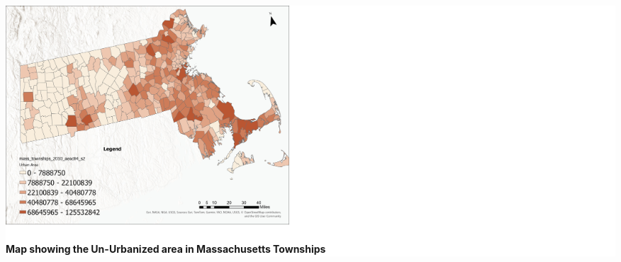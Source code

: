 <img src="figures/urbn.png" alt="Alt text" width="400"/>

#### Map showing the Un-Urbanized area in Massachusetts Townships
